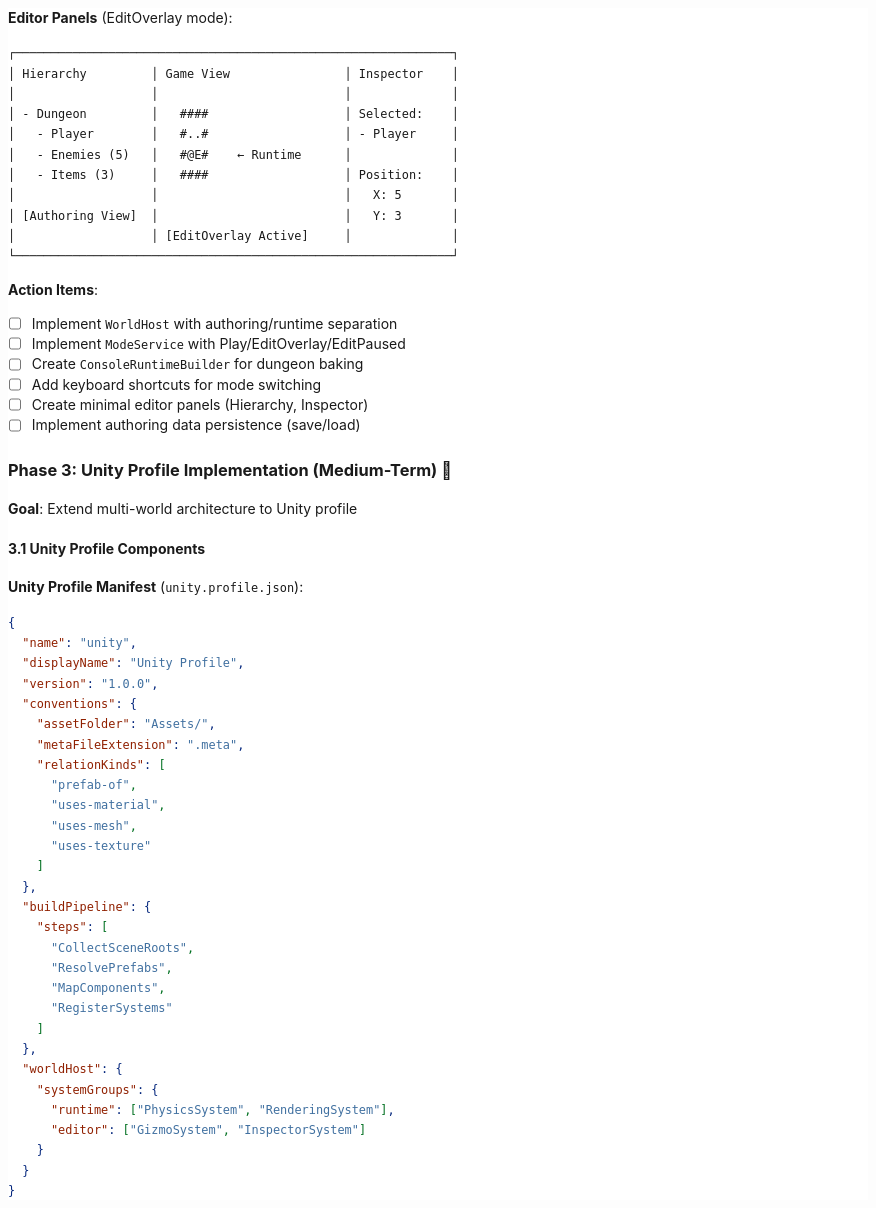 **Editor Panels** (EditOverlay mode):

```
┌─────────────────────────────────────────────────────────────┐
│ Hierarchy         │ Game View                │ Inspector    │
│                   │                          │              │
│ - Dungeon         │   ####                   │ Selected:    │
│   - Player        │   #..#                   │ - Player     │
│   - Enemies (5)   │   #@E#    ← Runtime      │              │
│   - Items (3)     │   ####                   │ Position:    │
│                   │                          │   X: 5       │
│ [Authoring View]  │                          │   Y: 3       │
│                   │ [EditOverlay Active]     │              │
└─────────────────────────────────────────────────────────────┘
```

**Action Items**:
- [ ] Implement `WorldHost` with authoring/runtime separation
- [ ] Implement `ModeService` with Play/EditOverlay/EditPaused
- [ ] Create `ConsoleRuntimeBuilder` for dungeon baking
- [ ] Add keyboard shortcuts for mode switching
- [ ] Create minimal editor panels (Hierarchy, Inspector)
- [ ] Implement authoring data persistence (save/load)

### Phase 3: Unity Profile Implementation (Medium-Term) 🎨

**Goal**: Extend multi-world architecture to Unity profile

#### 3.1 Unity Profile Components

**Unity Profile Manifest** (`unity.profile.json`):

```json
{
  "name": "unity",
  "displayName": "Unity Profile",
  "version": "1.0.0",
  "conventions": {
    "assetFolder": "Assets/",
    "metaFileExtension": ".meta",
    "relationKinds": [
      "prefab-of",
      "uses-material",
      "uses-mesh",
      "uses-texture"
    ]
  },
  "buildPipeline": {
    "steps": [
      "CollectSceneRoots",
      "ResolvePrefabs",
      "MapComponents",
      "RegisterSystems"
    ]
  },
  "worldHost": {
    "systemGroups": {
      "runtime": ["PhysicsSystem", "RenderingSystem"],
      "editor": ["GizmoSystem", "InspectorSystem"]
    }
  }
}
```
